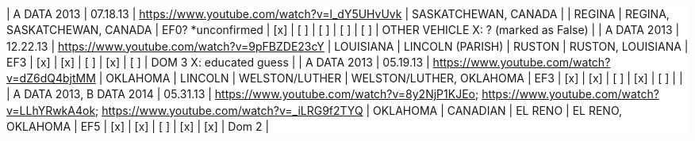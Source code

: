 | A DATA 2013                                                                                | 07.18.13                                                                                                                                                                                                                                                                          | https://www.youtube.com/watch?v=l_dY5UHvUvk                                                                                                                                                                                                                                                                                                                                                                                                                      | SASKATCHEWAN, CANADA                                   |                                    | REGINA                               | REGINA, SASKATCHEWAN, CANADA                                                         | EF0? *unconfirmed                                                    | [x]       | [ ]                | [ ]                   | [ ]       | [ ]               | OTHER VEHICLE X: ? (marked as False)                                                                                                                             |
| A DATA 2013                                                                                | 12.22.13                                                                                                                                                                                                                                                                          | https://www.youtube.com/watch?v=9pFBZDE23cY                                                                                                                                                                                                                                                                                                                                                                                                                      | LOUISIANA                                              | LINCOLN (PARISH)                   | RUSTON                               | RUSTON, LOUISIANA                                                                    | EF3                                                                  | [x]       | [x]                | [ ]                   | [x]       | [ ]               | DOM 3 X: educated guess                                                                                                                                          |
| A DATA 2013                                                                                | 05.19.13                                                                                                                                                                                                                                                                          | https://www.youtube.com/watch?v=dZ6dQ4bjtMM                                                                                                                                                                                                                                                                                                                                                                                                                      | OKLAHOMA                                               | LINCOLN                            | WELSTON/LUTHER                       | WELSTON/LUTHER, OKLAHOMA                                                             | EF3                                                                  | [x]       | [x]                | [ ]                   | [x]       | [ ]               |                                                                                                                                                                  |
| A DATA 2013, B DATA 2014                                                                   | 05.31.13                                                                                                                                                                                                                                                                          | https://www.youtube.com/watch?v=8y2NjP1KJEo; https://www.youtube.com/watch?v=LLhYRwkA4ok; https://www.youtube.com/watch?v=_iLRG9f2TYQ                                                                                                                                                                                                                                                                                                                            | OKLAHOMA                                               | CANADIAN                           | EL RENO                              | EL RENO, OKLAHOMA                                                                    | EF5                                                                  | [x]       | [x]                | [ ]                   | [x]       | [x]               | Dom 2                                                                                                                                                            |